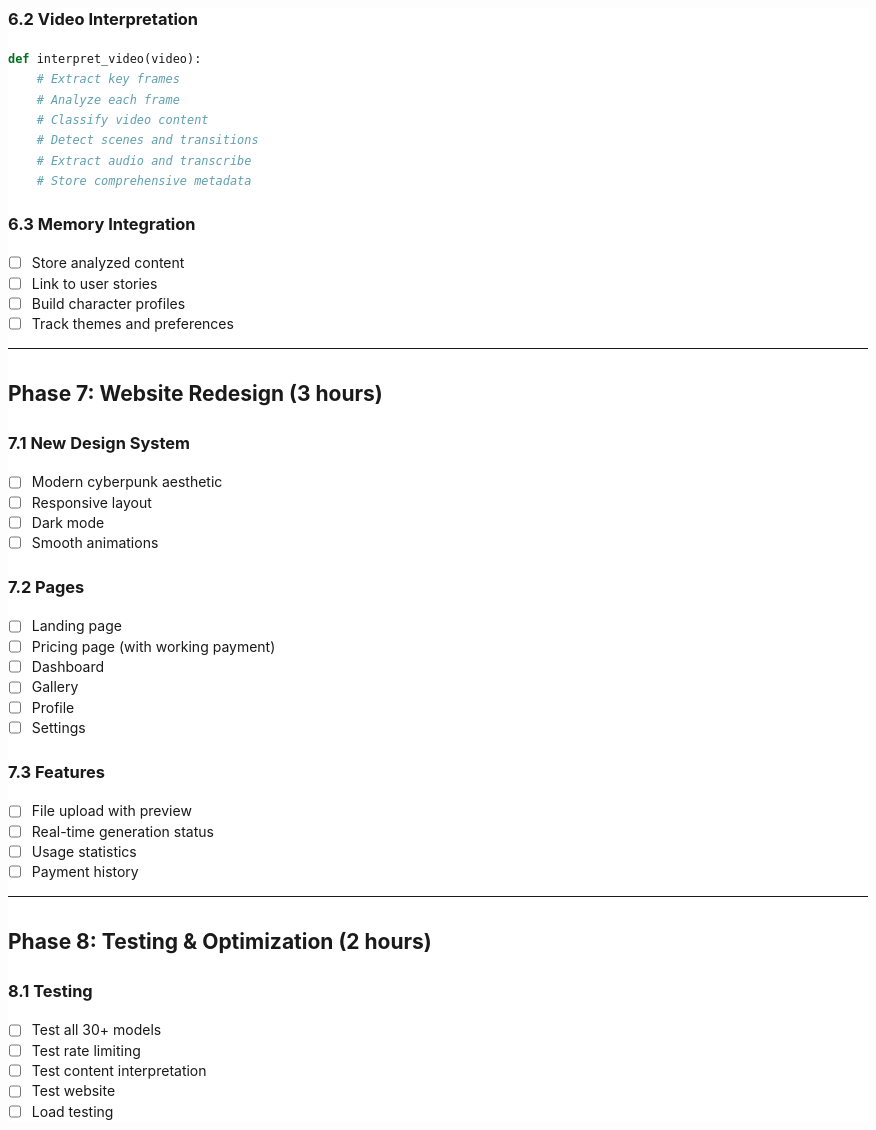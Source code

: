 ### 6.2 Video Interpretation
```python
def interpret_video(video):
    # Extract key frames
    # Analyze each frame
    # Classify video content
    # Detect scenes and transitions
    # Extract audio and transcribe
    # Store comprehensive metadata
```

### 6.3 Memory Integration
- [ ] Store analyzed content
- [ ] Link to user stories
- [ ] Build character profiles
- [ ] Track themes and preferences

---

## Phase 7: Website Redesign (3 hours)

### 7.1 New Design System
- [ ] Modern cyberpunk aesthetic
- [ ] Responsive layout
- [ ] Dark mode
- [ ] Smooth animations

### 7.2 Pages
- [ ] Landing page
- [ ] Pricing page (with working payment)
- [ ] Dashboard
- [ ] Gallery
- [ ] Profile
- [ ] Settings

### 7.3 Features
- [ ] File upload with preview
- [ ] Real-time generation status
- [ ] Usage statistics
- [ ] Payment history

---

## Phase 8: Testing & Optimization (2 hours)

### 8.1 Testing
- [ ] Test all 30+ models
- [ ] Test rate limiting
- [ ] Test content interpretation
- [ ] Test website
- [ ] Load testing
